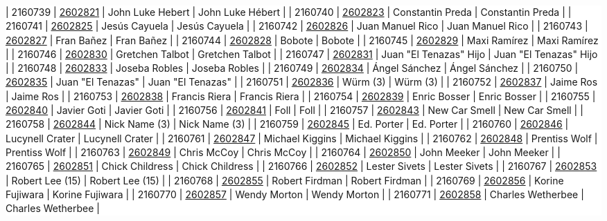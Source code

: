| 2160739 | [2602821](https://www.discogs.com/artist/2602821) | John Luke Hebert | John Luke Hébert |
| 2160740 | [2602823](https://www.discogs.com/artist/2602823) | Constantin Preda | Constantin Preda |
| 2160741 | [2602825](https://www.discogs.com/artist/2602825) | Jesús Cayuela | Jesús Cayuela |
| 2160742 | [2602826](https://www.discogs.com/artist/2602826) | Juan Manuel Rico | Juan Manuel Rico |
| 2160743 | [2602827](https://www.discogs.com/artist/2602827) | Fran Bañez | Fran Bañez |
| 2160744 | [2602828](https://www.discogs.com/artist/2602828) | Bobote | Bobote |
| 2160745 | [2602829](https://www.discogs.com/artist/2602829) | Maxi Ramírez | Maxi Ramírez |
| 2160746 | [2602830](https://www.discogs.com/artist/2602830) | Gretchen Talbot | Gretchen Talbot |
| 2160747 | [2602831](https://www.discogs.com/artist/2602831) | Juan "El Tenazas" Hijo | Juan "El Tenazas" Hijo |
| 2160748 | [2602833](https://www.discogs.com/artist/2602833) | Joseba Robles | Joseba Robles |
| 2160749 | [2602834](https://www.discogs.com/artist/2602834) | Ángel Sánchez | Ángel Sánchez |
| 2160750 | [2602835](https://www.discogs.com/artist/2602835) | Juan "El Tenazas" | Juan "El Tenazas" |
| 2160751 | [2602836](https://www.discogs.com/artist/2602836) | Würm (3) | Würm (3) |
| 2160752 | [2602837](https://www.discogs.com/artist/2602837) | Jaime Ros | Jaime Ros |
| 2160753 | [2602838](https://www.discogs.com/artist/2602838) | Francis Riera | Francis Riera |
| 2160754 | [2602839](https://www.discogs.com/artist/2602839) | Enric Bosser | Enric Bosser |
| 2160755 | [2602840](https://www.discogs.com/artist/2602840) | Javier Goti | Javier Goti |
| 2160756 | [2602841](https://www.discogs.com/artist/2602841) | Foll | Foll |
| 2160757 | [2602843](https://www.discogs.com/artist/2602843) | New Car Smell | New Car Smell |
| 2160758 | [2602844](https://www.discogs.com/artist/2602844) | Nick Name (3) | Nick Name (3) |
| 2160759 | [2602845](https://www.discogs.com/artist/2602845) | Ed. Porter | Ed. Porter |
| 2160760 | [2602846](https://www.discogs.com/artist/2602846) | Lucynell Crater | Lucynell Crater |
| 2160761 | [2602847](https://www.discogs.com/artist/2602847) | Michael Kiggins | Michael Kiggins |
| 2160762 | [2602848](https://www.discogs.com/artist/2602848) | Prentiss Wolf | Prentiss Wolf |
| 2160763 | [2602849](https://www.discogs.com/artist/2602849) | Chris McCoy | Chris McCoy |
| 2160764 | [2602850](https://www.discogs.com/artist/2602850) | John Meeker | John Meeker |
| 2160765 | [2602851](https://www.discogs.com/artist/2602851) | Chick Childress | Chick Childress |
| 2160766 | [2602852](https://www.discogs.com/artist/2602852) | Lester Sivets | Lester Sivets |
| 2160767 | [2602853](https://www.discogs.com/artist/2602853) | Robert Lee (15) | Robert Lee (15) |
| 2160768 | [2602855](https://www.discogs.com/artist/2602855) | Robert Firdman | Robert Firdman |
| 2160769 | [2602856](https://www.discogs.com/artist/2602856) | Korine Fujiwara | Korine Fujiwara |
| 2160770 | [2602857](https://www.discogs.com/artist/2602857) | Wendy Morton | Wendy Morton |
| 2160771 | [2602858](https://www.discogs.com/artist/2602858) | Charles Wetherbee | Charles Wetherbee |
